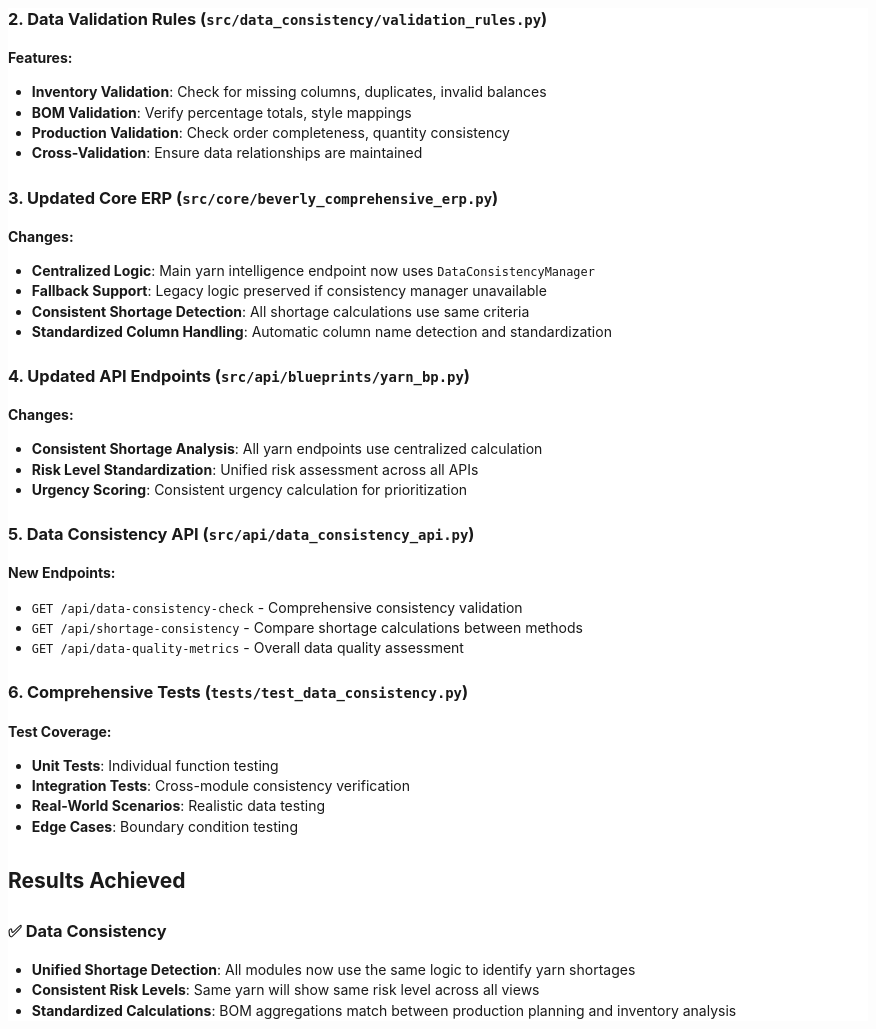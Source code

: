 ### 2. Data Validation Rules (`src/data_consistency/validation_rules.py`)

**Features:**
- **Inventory Validation**: Check for missing columns, duplicates, invalid balances
- **BOM Validation**: Verify percentage totals, style mappings
- **Production Validation**: Check order completeness, quantity consistency  
- **Cross-Validation**: Ensure data relationships are maintained

### 3. Updated Core ERP (`src/core/beverly_comprehensive_erp.py`)

**Changes:**
- **Centralized Logic**: Main yarn intelligence endpoint now uses `DataConsistencyManager`
- **Fallback Support**: Legacy logic preserved if consistency manager unavailable
- **Consistent Shortage Detection**: All shortage calculations use same criteria
- **Standardized Column Handling**: Automatic column name detection and standardization

### 4. Updated API Endpoints (`src/api/blueprints/yarn_bp.py`)

**Changes:**
- **Consistent Shortage Analysis**: All yarn endpoints use centralized calculation
- **Risk Level Standardization**: Unified risk assessment across all APIs
- **Urgency Scoring**: Consistent urgency calculation for prioritization

### 5. Data Consistency API (`src/api/data_consistency_api.py`)

**New Endpoints:**
- `GET /api/data-consistency-check` - Comprehensive consistency validation
- `GET /api/shortage-consistency` - Compare shortage calculations between methods
- `GET /api/data-quality-metrics` - Overall data quality assessment

### 6. Comprehensive Tests (`tests/test_data_consistency.py`)

**Test Coverage:**
- **Unit Tests**: Individual function testing
- **Integration Tests**: Cross-module consistency verification  
- **Real-World Scenarios**: Realistic data testing
- **Edge Cases**: Boundary condition testing

## Results Achieved

### ✅ Data Consistency
- **Unified Shortage Detection**: All modules now use the same logic to identify yarn shortages
- **Consistent Risk Levels**: Same yarn will show same risk level across all views
- **Standardized Calculations**: BOM aggregations match between production planning and inventory analysis
